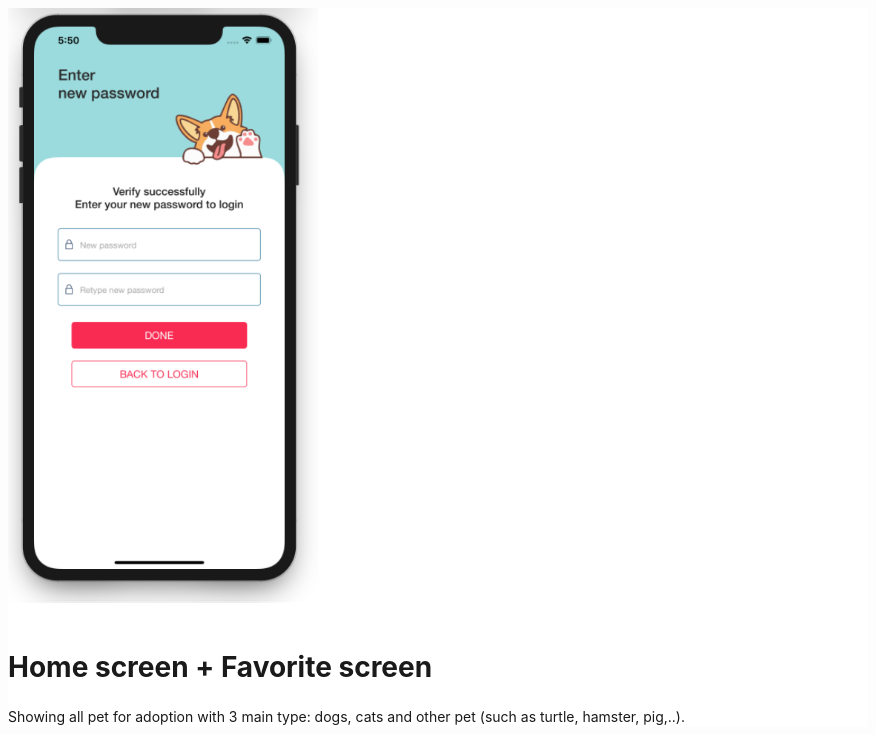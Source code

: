 <img src="https://github.com/QuocThuanTruong/AdoptMe/blob/main/Img/Ver_3.png" width="310"/>
</div>

<br/>

# Home screen + Favorite screen

Showing all pet for adoption with 3 main type: dogs, cats and other pet (such as turtle, hamster, pig,..).

<div>
